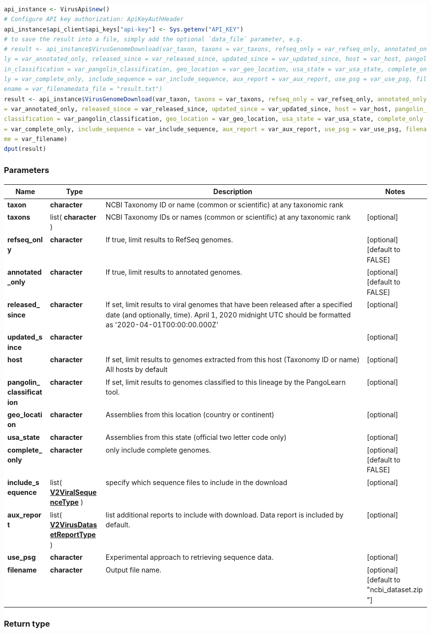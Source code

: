 ```R
api_instance <- VirusApi$new()
# Configure API key authorization: ApiKeyAuthHeader
api_instance$api_client$api_keys["api-key"] <- Sys.getenv("API_KEY")
# to save the result into a file, simply add the optional `data_file` parameter, e.g.
# result <- api_instance$VirusGenomeDownload(var_taxon, taxons = var_taxons, refseq_only = var_refseq_only, annotated_only = var_annotated_only, released_since = var_released_since, updated_since = var_updated_since, host = var_host, pangolin_classification = var_pangolin_classification, geo_location = var_geo_location, usa_state = var_usa_state, complete_only = var_complete_only, include_sequence = var_include_sequence, aux_report = var_aux_report, use_psg = var_use_psg, filename = var_filenamedata_file = "result.txt")
result <- api_instance$VirusGenomeDownload(var_taxon, taxons = var_taxons, refseq_only = var_refseq_only, annotated_only = var_annotated_only, released_since = var_released_since, updated_since = var_updated_since, host = var_host, pangolin_classification = var_pangolin_classification, geo_location = var_geo_location, usa_state = var_usa_state, complete_only = var_complete_only, include_sequence = var_include_sequence, aux_report = var_aux_report, use_psg = var_use_psg, filename = var_filename)
dput(result)
```

### Parameters

Name | Type | Description  | Notes
------------- | ------------- | ------------- | -------------
 **taxon** | **character**| NCBI Taxonomy ID or name (common or scientific) at any taxonomic rank | 
 **taxons** | list( **character** )| NCBI Taxonomy IDs or names (common or scientific) at any taxonomic rank | [optional] 
 **refseq_only** | **character**| If true, limit results to RefSeq genomes. | [optional] [default to FALSE]
 **annotated_only** | **character**| If true, limit results to annotated genomes. | [optional] [default to FALSE]
 **released_since** | **character**| If set, limit results to viral genomes that have been released after a specified date (and optionally, time). April 1, 2020 midnight UTC should be formatted as &#39;2020-04-01T00:00:00.000Z&#39; | [optional] 
 **updated_since** | **character**|  | [optional] 
 **host** | **character**| If set, limit results to genomes extracted from this host (Taxonomy ID or name) All hosts by default | [optional] 
 **pangolin_classification** | **character**| If set, limit results to genomes classified to this lineage by the PangoLearn tool. | [optional] 
 **geo_location** | **character**| Assemblies from this location (country or continent) | [optional] 
 **usa_state** | **character**| Assemblies from this state (official two letter code only) | [optional] 
 **complete_only** | **character**| only include complete genomes. | [optional] [default to FALSE]
 **include_sequence** | list( [**V2ViralSequenceType**](v2ViralSequenceType.md) )| specify which sequence files to include in the download | [optional] 
 **aux_report** | list( [**V2VirusDatasetReportType**](v2VirusDatasetReportType.md) )| list additional reports to include with download. Data report is included by default. | [optional] 
 **use_psg** | **character**| Experimental approach to retrieving sequence data. | [optional] 
 **filename** | **character**| Output file name. | [optional] [default to &quot;ncbi_dataset.zip&quot;]

### Return type
